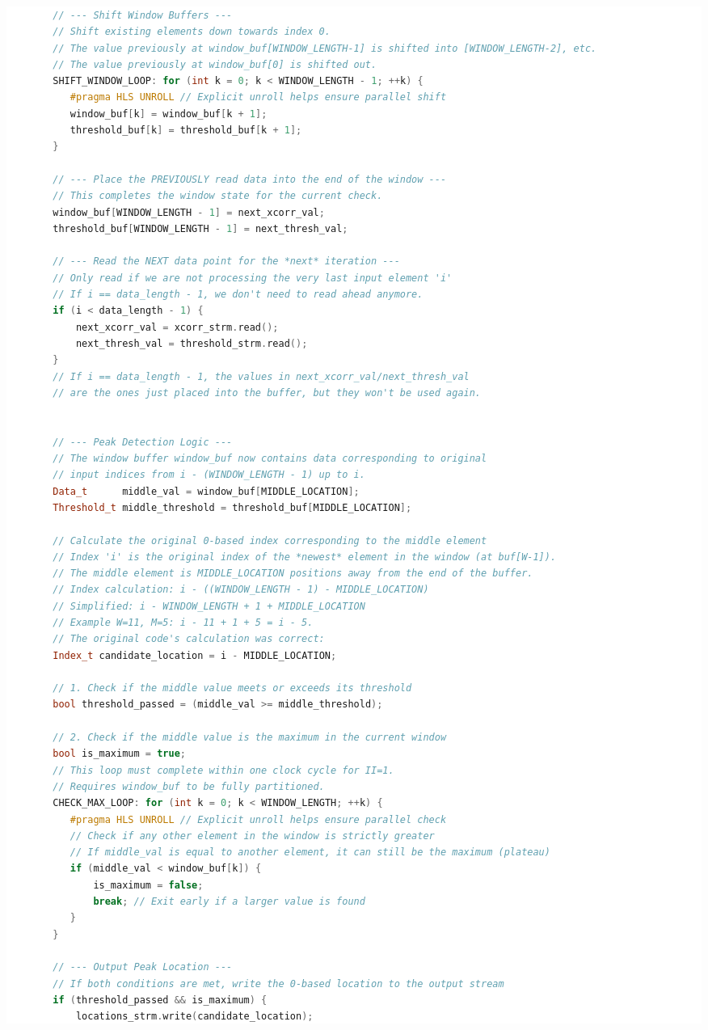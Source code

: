 ```cpp
        // --- Shift Window Buffers ---
        // Shift existing elements down towards index 0.
        // The value previously at window_buf[WINDOW_LENGTH-1] is shifted into [WINDOW_LENGTH-2], etc.
        // The value previously at window_buf[0] is shifted out.
        SHIFT_WINDOW_LOOP: for (int k = 0; k < WINDOW_LENGTH - 1; ++k) {
           #pragma HLS UNROLL // Explicit unroll helps ensure parallel shift
           window_buf[k] = window_buf[k + 1];
           threshold_buf[k] = threshold_buf[k + 1];
        }

        // --- Place the PREVIOUSLY read data into the end of the window ---
        // This completes the window state for the current check.
        window_buf[WINDOW_LENGTH - 1] = next_xcorr_val;
        threshold_buf[WINDOW_LENGTH - 1] = next_thresh_val;

        // --- Read the NEXT data point for the *next* iteration ---
        // Only read if we are not processing the very last input element 'i'
        // If i == data_length - 1, we don't need to read ahead anymore.
        if (i < data_length - 1) {
            next_xcorr_val = xcorr_strm.read();
            next_thresh_val = threshold_strm.read();
        }
        // If i == data_length - 1, the values in next_xcorr_val/next_thresh_val
        // are the ones just placed into the buffer, but they won't be used again.


        // --- Peak Detection Logic ---
        // The window buffer window_buf now contains data corresponding to original
        // input indices from i - (WINDOW_LENGTH - 1) up to i.
        Data_t      middle_val = window_buf[MIDDLE_LOCATION];
        Threshold_t middle_threshold = threshold_buf[MIDDLE_LOCATION];

        // Calculate the original 0-based index corresponding to the middle element
        // Index 'i' is the original index of the *newest* element in the window (at buf[W-1]).
        // The middle element is MIDDLE_LOCATION positions away from the end of the buffer.
        // Index calculation: i - ((WINDOW_LENGTH - 1) - MIDDLE_LOCATION)
        // Simplified: i - WINDOW_LENGTH + 1 + MIDDLE_LOCATION
        // Example W=11, M=5: i - 11 + 1 + 5 = i - 5.
        // The original code's calculation was correct:
        Index_t candidate_location = i - MIDDLE_LOCATION;

        // 1. Check if the middle value meets or exceeds its threshold
        bool threshold_passed = (middle_val >= middle_threshold);

        // 2. Check if the middle value is the maximum in the current window
        bool is_maximum = true;
        // This loop must complete within one clock cycle for II=1.
        // Requires window_buf to be fully partitioned.
        CHECK_MAX_LOOP: for (int k = 0; k < WINDOW_LENGTH; ++k) {
           #pragma HLS UNROLL // Explicit unroll helps ensure parallel check
           // Check if any other element in the window is strictly greater
           // If middle_val is equal to another element, it can still be the maximum (plateau)
           if (middle_val < window_buf[k]) {
               is_maximum = false;
               break; // Exit early if a larger value is found
           }
        }

        // --- Output Peak Location ---
        // If both conditions are met, write the 0-based location to the output stream
        if (threshold_passed && is_maximum) {
            locations_strm.write(candidate_location);
```